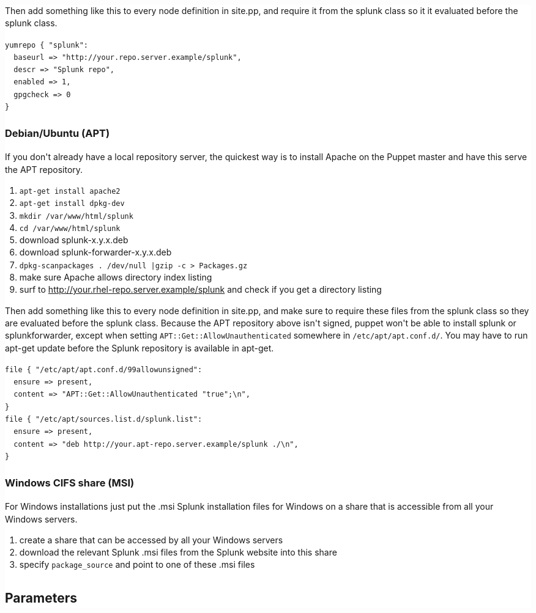 Then add something like this to every node definition in site.pp, and require it from the splunk class so it it evaluated before the splunk class.

```
yumrepo { "splunk":
  baseurl => "http://your.repo.server.example/splunk",
  descr => "Splunk repo",
  enabled => 1,
  gpgcheck => 0
}
```

### Debian/Ubuntu (APT)

If you don't already have a local repository server, the quickest way is to install Apache on the Puppet master and have this serve the APT repository.

1. `apt-get install apache2`
2. `apt-get install dpkg-dev`
3. `mkdir /var/www/html/splunk`
4. `cd /var/www/html/splunk`
5. download splunk-x.y.x.deb
6. download splunk-forwarder-x.y.x.deb
7. `dpkg-scanpackages . /dev/null |gzip -c > Packages.gz`
8. make sure Apache allows directory index listing
9. surf to http://your.rhel-repo.server.example/splunk and check if you get a directory listing

Then add something like this to every node definition in site.pp, and make sure to require these files from the splunk class so they are evaluated before the splunk class. Because the APT repository above isn't signed, puppet won't be able to install splunk or splunkforwarder, except when setting `APT::Get::AllowUnauthenticated` somewhere in `/etc/apt/apt.conf.d/`. You may have to run apt-get update before the Splunk repository is available in apt-get.

```
file { "/etc/apt/apt.conf.d/99allowunsigned":
  ensure => present,
  content => "APT::Get::AllowUnauthenticated "true";\n",
}
file { "/etc/apt/sources.list.d/splunk.list":
  ensure => present,
  content => "deb http://your.apt-repo.server.example/splunk ./\n",
}
```

### Windows CIFS share (MSI)

For Windows installations just put the .msi Splunk installation files for
Windows on a share that is accessible from all your Windows servers.

1. create a share that can be accessed by all your Windows servers
2. download the relevant Splunk .msi files from the Splunk website into this share
3. specify `package_source` and point to one of these .msi files


## Parameters
